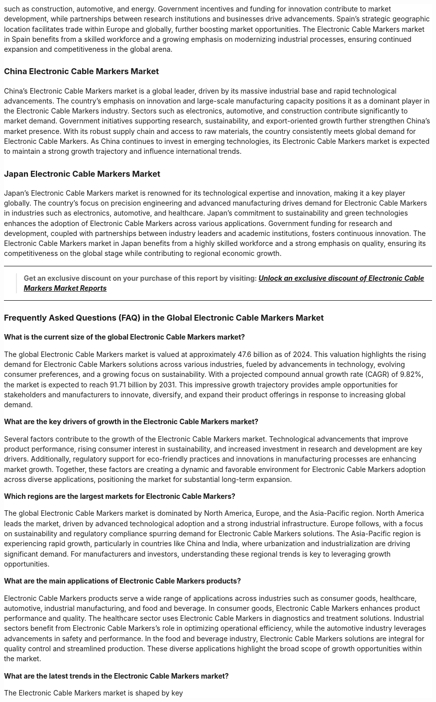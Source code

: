 such as construction, automotive, and energy. Government incentives and funding for innovation contribute to market development, while partnerships between research institutions and businesses drive advancements. Spain&rsquo;s strategic geographic location facilitates trade within Europe and globally, further boosting market opportunities. The Electronic Cable Markers market in Spain benefits from a skilled workforce and a growing emphasis on modernizing industrial processes, ensuring continued expansion and competitiveness in the global arena.</p><h3>China Electronic Cable Markers Market</h3><p>China&rsquo;s Electronic Cable Markers market is a global leader, driven by its massive industrial base and rapid technological advancements. The country&rsquo;s emphasis on innovation and large-scale manufacturing capacity positions it as a dominant player in the Electronic Cable Markers industry. Sectors such as electronics, automotive, and construction contribute significantly to market demand. Government initiatives supporting research, sustainability, and export-oriented growth further strengthen China&rsquo;s market presence. With its robust supply chain and access to raw materials, the country consistently meets global demand for Electronic Cable Markers. As China continues to invest in emerging technologies, its Electronic Cable Markers market is expected to maintain a strong growth trajectory and influence international trends.</p><h3>Japan Electronic Cable Markers Market</h3><p>Japan&rsquo;s Electronic Cable Markers market is renowned for its technological expertise and innovation, making it a key player globally. The country&rsquo;s focus on precision engineering and advanced manufacturing drives demand for Electronic Cable Markers in industries such as electronics, automotive, and healthcare. Japan&rsquo;s commitment to sustainability and green technologies enhances the adoption of Electronic Cable Markers across various applications. Government funding for research and development, coupled with partnerships between industry leaders and academic institutions, fosters continuous innovation. The Electronic Cable Markers market in Japan benefits from a highly skilled workforce and a strong emphasis on quality, ensuring its competitiveness on the global stage while contributing to regional economic growth.</p><hr /><blockquote><p><strong>Get an exclusive discount on your purchase of this report by visiting: <em><a href="://marketresearchpulse.com/ask-for-discount/36763?utm_source=Github&amp;utm_medium=023">Unlock an exclusive discount of Electronic Cable Markers Market Reports</a></em>&nbsp;</strong></p></blockquote><hr /><h3>Frequently Asked Questions (FAQ) in the Global Electronic Cable Markers Market</h3><p><strong>What is the current size of the global Electronic Cable Markers market?</strong></p><p>The global Electronic Cable Markers market is valued at approximately 47.6 billion as of 2024. This valuation highlights the rising demand for Electronic Cable Markers solutions across various industries, fueled by advancements in technology, evolving consumer preferences, and a growing focus on sustainability. With a projected compound annual growth rate (CAGR) of 9.82%, the market is expected to reach 91.71 billion by 2031. This impressive growth trajectory provides ample opportunities for stakeholders and manufacturers to innovate, diversify, and expand their product offerings in response to increasing global demand.</p><p><strong>What are the key drivers of growth in the Electronic Cable Markers market?</strong></p><p>Several factors contribute to the growth of the Electronic Cable Markers market. Technological advancements that improve product performance, rising consumer interest in sustainability, and increased investment in research and development are key drivers. Additionally, regulatory support for eco-friendly practices and innovations in manufacturing processes are enhancing market growth. Together, these factors are creating a dynamic and favorable environment for Electronic Cable Markers adoption across diverse applications, positioning the market for substantial long-term expansion.</p><p><strong>Which regions are the largest markets for Electronic Cable Markers?</strong></p><p>The global Electronic Cable Markers market is dominated by North America, Europe, and the Asia-Pacific region. North America leads the market, driven by advanced technological adoption and a strong industrial infrastructure. Europe follows, with a focus on sustainability and regulatory compliance spurring demand for Electronic Cable Markers solutions. The Asia-Pacific region is experiencing rapid growth, particularly in countries like China and India, where urbanization and industrialization are driving significant demand. For manufacturers and investors, understanding these regional trends is key to leveraging growth opportunities.</p><p><strong>What are the main applications of Electronic Cable Markers products?</strong></p><p>Electronic Cable Markers products serve a wide range of applications across industries such as consumer goods, healthcare, automotive, industrial manufacturing, and food and beverage. In consumer goods, Electronic Cable Markers enhances product performance and quality. The healthcare sector uses Electronic Cable Markers in diagnostics and treatment solutions. Industrial sectors benefit from Electronic Cable Markers&rsquo;s role in optimizing operational efficiency, while the automotive industry leverages advancements in safety and performance. In the food and beverage industry, Electronic Cable Markers solutions are integral for quality control and streamlined production. These diverse applications highlight the broad scope of growth opportunities within the market.</p><p><strong>What are the latest trends in the Electronic Cable Markers market?</strong></p><p>The Electronic Cable Markers market is shaped by key